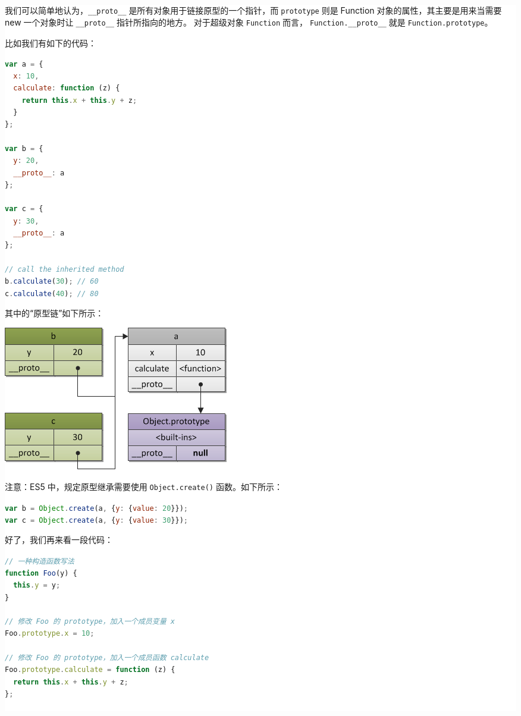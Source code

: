 我们可以简单地认为，`__proto__` 是所有对象用于链接原型的一个指针，而 `prototype` 则是 Function 对象的属性，其主要是用来当需要 new 一个对象时让 `__proto__` 指针所指向的地方。 对于超级对象 `Function` 而言， `Function.__proto__` 就是 `Function.prototype`。

比如我们有如下的代码：

```javascript
var a = {
  x: 10,
  calculate: function (z) {
    return this.x + this.y + z;
  }
};
 
var b = {
  y: 20,
  __proto__: a
};
 
var c = {
  y: 30,
  __proto__: a
};
 
// call the inherited method
b.calculate(30); // 60
c.calculate(40); // 80
```

其中的“原型链”如下所示：

![img](..\images\paradigm\f846c45434ca650ab34e518421397d7d.png)

注意：ES5 中，规定原型继承需要使用 `Object.create()` 函数。如下所示：

```javascript
var b = Object.create(a, {y: {value: 20}});
var c = Object.create(a, {y: {value: 30}});
```

好了，我们再来看一段代码：

```javascript
// 一种构造函数写法
function Foo(y) {
  this.y = y;
}
 
// 修改 Foo 的 prototype，加入一个成员变量 x
Foo.prototype.x = 10;
 
// 修改 Foo 的 prototype，加入一个成员函数 calculate
Foo.prototype.calculate = function (z) {
  return this.x + this.y + z;
};
 
```